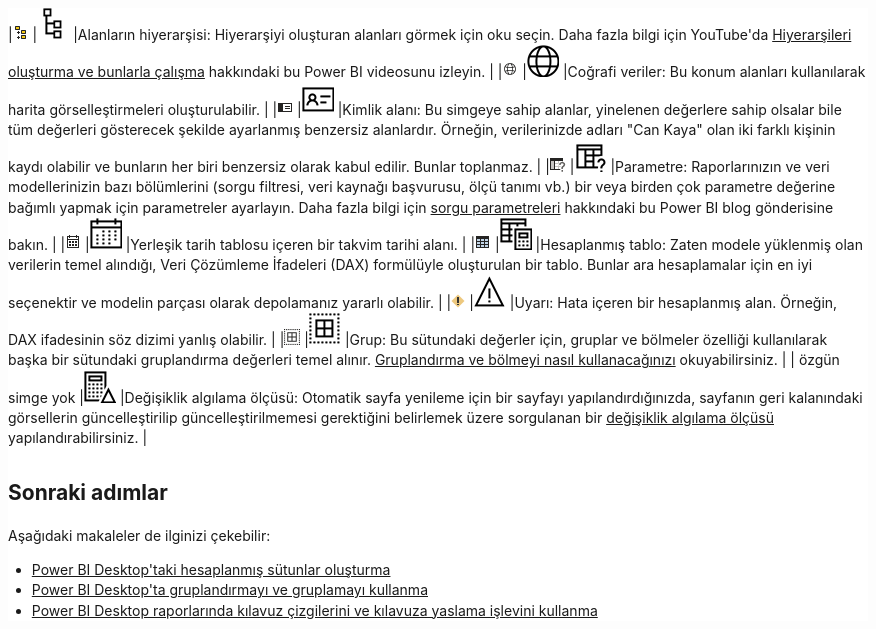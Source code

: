 |![özgün alanlar hiyerarşisi simgesi](media/desktop-field-list/field-list-12a.png)     |![yeni alanlar hiyerarşisi simgesi](media/desktop-field-list/field-list-12b.png)           |Alanların hiyerarşisi: Hiyerarşiyi oluşturan alanları görmek için oku seçin. Daha fazla bilgi için YouTube'da [Hiyerarşileri oluşturma ve bunlarla çalışma](https://www.youtube.com/watch?v=q8WDUAiTGeU) hakkındaki bu Power BI videosunu izleyin.         |
|![özgün coğrafi veriler simgesi](media/desktop-field-list/field-list-13a.png)     |![yeni coğrafi veriler simgesi](media/desktop-field-list/field-list-13b.png)         |Coğrafi veriler: Bu konum alanları kullanılarak harita görselleştirmeleri oluşturulabilir.         |
|![özgün kimlik alanı simgesi](media/desktop-field-list/field-list-14a.png)     |![yeni kimlik alanı simgesi](media/desktop-field-list/field-list-14b.png)          |Kimlik alanı: Bu simgeye sahip alanlar, yinelenen değerlere sahip olsalar bile tüm değerleri gösterecek şekilde ayarlanmış benzersiz alanlardır. Örneğin, verilerinizde adları "Can Kaya" olan iki farklı kişinin kaydı olabilir ve bunların her biri benzersiz olarak kabul edilir. Bunlar toplanmaz.         |
|![özgün parametre simgesi](media/desktop-field-list/field-list-15a.png)     |![yeni parametre simgesi](media/desktop-field-list/field-list-15b.png)          |Parametre: Raporlarınızın ve veri modellerinizin bazı bölümlerini (sorgu filtresi, veri kaynağı başvurusu, ölçü tanımı vb.) bir veya birden çok parametre değerine bağımlı yapmak için parametreler ayarlayın. Daha fazla bilgi için [sorgu parametreleri](https://powerbi.microsoft.com/blog/deep-dive-into-query-parameters-and-power-bi-templates/) hakkındaki bu Power BI blog gönderisine bakın.         |
|![özgün takvim tarihi alanı simgesi](media/desktop-field-list/field-list-16a.png)     |![yeni takvim tarihi alanı simgesi](media/desktop-field-list/field-list-16b.png)         |Yerleşik tarih tablosu içeren bir takvim tarihi alanı.         |
|![özgün hesaplanmış tablo simgesi](media/desktop-field-list/field-list-17a.png)     |![yeni hesaplanmış tablo simgesi](media/desktop-field-list/field-list-17b.png)          |Hesaplanmış tablo: Zaten modele yüklenmiş olan verilerin temel alındığı, Veri Çözümleme İfadeleri (DAX) formülüyle oluşturulan bir tablo. Bunlar ara hesaplamalar için en iyi seçenektir ve modelin parçası olarak depolamanız yararlı olabilir.         |
|![özgün uyarı simgesi](media/desktop-field-list/field-list-18a.png)     |![yeni uyarı simgesi](media/desktop-field-list/field-list-18b.png)         |Uyarı: Hata içeren bir hesaplanmış alan. Örneğin, DAX ifadesinin söz dizimi yanlış olabilir.         |
|![özgün grup simgesi](media/desktop-field-list/field-list-19a.png)     |![yeni grup simgesi](media/desktop-field-list/field-list-19b.png)         |Grup: Bu sütundaki değerler için, gruplar ve bölmeler özelliği kullanılarak başka bir sütundaki gruplandırma değerleri temel alınır. [Gruplandırma ve bölmeyi nasıl kullanacağınızı](../create-reports/desktop-grouping-and-binning.md) okuyabilirsiniz.         |
| özgün simge yok    |![yeni değişiklik algılama ölçüsü simgesi](media/desktop-field-list/field-list-20b.png)          |Değişiklik algılama ölçüsü: Otomatik sayfa yenileme için bir sayfayı yapılandırdığınızda, sayfanın geri kalanındaki görsellerin güncelleştirilip güncelleştirilmemesi gerektiğini belirlemek üzere sorgulanan bir [değişiklik algılama ölçüsü](../create-reports/desktop-grouping-and-binning.md) yapılandırabilirsiniz.         |


## <a name="next-steps"></a>Sonraki adımlar

Aşağıdaki makaleler de ilginizi çekebilir:

* [Power BI Desktop'taki hesaplanmış sütunlar oluşturma](desktop-calculated-columns.md)
* [Power BI Desktop'ta gruplandırmayı ve gruplamayı kullanma](../create-reports/desktop-grouping-and-binning.md)
* [Power BI Desktop raporlarında kılavuz çizgilerini ve kılavuza yaslama işlevini kullanma](../create-reports/desktop-gridlines-snap-to-grid.md)

